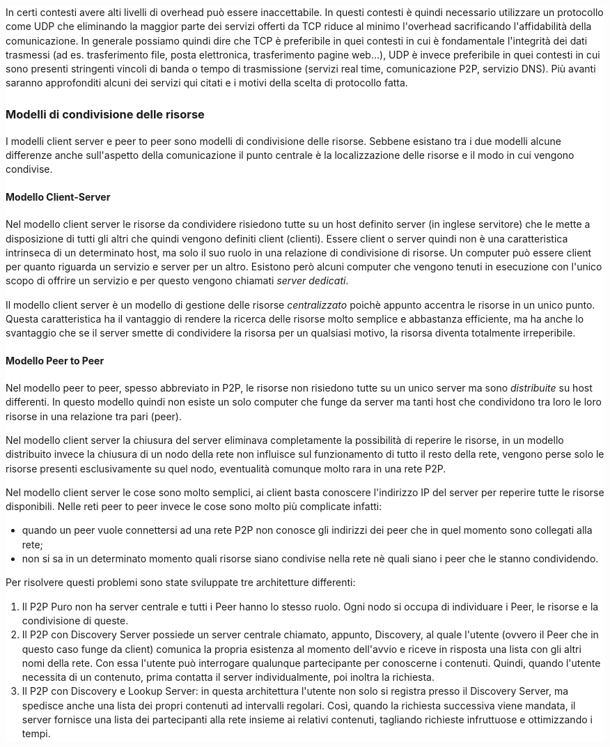 In certi contesti avere alti livelli di overhead può essere inaccettabile. In questi contesti è quindi necessario utilizzare un protocollo come UDP che eliminando la maggior parte dei servizi offerti da TCP riduce al minimo l'overhead sacrificando l'affidabilità della comunicazione. In generale possiamo quindi dire che TCP è preferibile in quei contesti in cui è fondamentale l'integrità dei dati trasmessi (ad es. trasferimento file, posta elettronica, trasferimento pagine web...), UDP è invece preferibile in quei contesti in cui sono presenti stringenti vincoli di banda o tempo di trasmissione (servizi real time, comunicazione P2P, servizio DNS). Più avanti saranno approfonditi alcuni dei servizi qui citati e i motivi della scelta di protocollo fatta.


### Modelli di condivisione delle risorse

I modelli client server e peer to peer sono modelli di condivisione delle risorse. Sebbene esistano tra i due modelli alcune differenze anche sull'aspetto della comunicazione il punto centrale è la localizzazione delle risorse e il modo in cui vengono condivise.

#### Modello Client-Server
Nel modello client server le risorse da condividere risiedono tutte su un host definito server (in inglese servitore) che le mette a disposizione di tutti gli altri che quindi vengono definiti client (clienti). Essere client o server quindi non è una caratteristica intrinseca di un determinato host, ma solo il suo ruolo in una relazione di condivisione di risorse. Un computer può essere client per quanto riguarda un servizio e server per un altro. Esistono però alcuni computer che vengono tenuti in esecuzione con l'unico scopo di offrire un servizio e per questo vengono chiamati *server dedicati*.

Il modello client server è un modello di gestione delle risorse *centralizzato* poichè appunto accentra le risorse in un unico punto. Questa caratteristica ha il vantaggio di rendere la ricerca delle risorse molto semplice e abbastanza efficiente, ma ha anche lo svantaggio che se il server smette di condividere la risorsa per un qualsiasi motivo, la risorsa diventa totalmente irreperibile.

#### Modello Peer to Peer
Nel modello peer to peer, spesso abbreviato in P2P, le risorse non risiedono tutte su un unico server ma sono *distribuite* su host differenti. In questo modello quindi non esiste un solo computer che funge da server ma tanti host che condividono tra loro le loro risorse in una relazione tra pari (peer).

Nel modello client server la chiusura del server eliminava completamente la possibilità di reperire le risorse, in un modello distribuito invece la chiusura di un nodo della rete non influisce sul funzionamento di tutto il resto della rete, vengono perse solo le risorse presenti esclusivamente su quel nodo, eventualità comunque molto rara in una rete P2P. 

Nel modello client server le cose sono molto semplici, ai client basta conoscere l'indirizzo IP del server per reperire tutte le risorse disponibili. Nelle reti peer to peer invece le cose sono molto più complicate infatti:
- quando un peer vuole connettersi ad una rete P2P non conosce gli indirizzi dei peer che in quel momento sono collegati alla rete;
- non si sa in un determinato momento quali risorse siano condivise nella rete nè quali siano i peer che le stanno condividendo.

Per risolvere questi problemi sono state sviluppate tre architetture differenti:
1. Il P2P Puro non ha server centrale e tutti i Peer hanno lo stesso ruolo. Ogni nodo si occupa di individuare i Peer, le risorse e la condivisione di queste.
2. Il P2P con Discovery Server possiede un server centrale chiamato, appunto, Discovery, al quale l'utente (ovvero il Peer che in questo caso funge da client) comunica la propria esistenza al momento dell'avvio e riceve in risposta una lista con gli altri nomi della rete. Con essa l'utente può interrogare qualunque partecipante per conoscerne i contenuti. Quindi, quando l'utente necessita di un contenuto, prima contatta il server individualmente, poi inoltra la richiesta.
3. Il P2P con Discovery e Lookup Server: in questa architettura l'utente non solo si registra presso il Discovery Server, ma spedisce anche una lista dei propri contenuti ad intervalli regolari. Così, quando la richiesta successiva viene mandata, il server fornisce una lista dei partecipanti alla rete insieme ai relativi contenuti, tagliando richieste infruttuose e ottimizzando i tempi.
